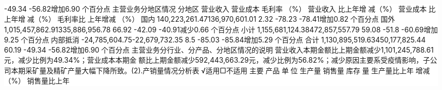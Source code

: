 -49.34
-56.82增加6.90
个百分点
主营业务分地区情况
分地区
营业收入
营业成本
毛利率
（%）
营业收入
比上年增
减（%）
营业成本
比上年增
减（%）
毛利率比
上年增减
（%）
国内
140,223,261.47136,970,601.01
2.32
-78.23
-78.41增加0.82
个百分点
国外
1,015,457,862.91335,886,956.78
66.92
-42.09
-40.91减少0.66
个百分点
小计
1,155,681,124.38472,857,557.79
59.08
-51.8
-60.69增加9.25
个百分点
内部抵消
-24,785,604.75-22,679,732.35
8.5
-85.03
-85.84增加5.29
个百分点
合计
1,130,895,519.63450,177,825.44
60.19
-49.34
-56.82增加6.90
个百分点
主营业务分行业、分产品、分地区情况的说明
营业收入本期金额比上期金额减少1,101,245,788.61元，减少比例为49.34%；营业成本本期金
额比上期金额减少592,443,663.29元，减少比例为56.82%；减少原因主要系受疫情影响，子公
司本期采矿量及精矿产量大幅下降所致。(2).产销量情况分析表
√适用□不适用
主要
产品
单
位
生产量
销售量
库存
量
生产量比上年
增减（%）
销售量比上年